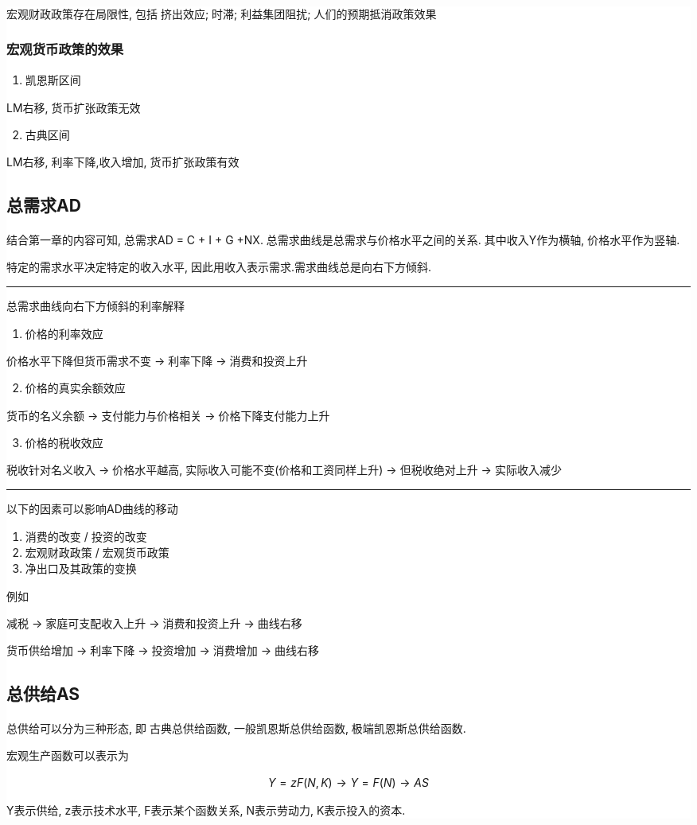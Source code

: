 宏观财政政策存在局限性, 包括 挤出效应; 时滞; 利益集团阻扰; 人们的预期抵消政策效果


### 宏观货币政策的效果


1. 凯恩斯区间

LM右移, 货币扩张政策无效

2. 古典区间

LM右移, 利率下降,收入增加, 货币扩张政策有效


总需求AD
--------------

结合第一章的内容可知, 总需求AD = C + I + G +NX. 总需求曲线是总需求与价格水平之间的关系. 其中收入Y作为横轴, 价格水平作为竖轴. 

特定的需求水平决定特定的收入水平, 因此用收入表示需求.需求曲线总是向右下方倾斜.

--------------------------------
总需求曲线向右下方倾斜的利率解释

1. 价格的利率效应

价格水平下降但货币需求不变 -> 利率下降 -> 消费和投资上升

2. 价格的真实余额效应

货币的名义余额 -> 支付能力与价格相关 -> 价格下降支付能力上升

3. 价格的税收效应

税收针对名义收入 -> 价格水平越高, 实际收入可能不变(价格和工资同样上升) -> 但税收绝对上升 -> 实际收入减少

--------------

以下的因素可以影响AD曲线的移动

1. 消费的改变   / 投资的改变
2. 宏观财政政策 / 宏观货币政策
3. 净出口及其政策的变换

例如

减税 -> 家庭可支配收入上升 -> 消费和投资上升 -> 曲线右移

货币供给增加 -> 利率下降 -> 投资增加 -> 消费增加 -> 曲线右移


总供给AS
-------------

总供给可以分为三种形态, 即 古典总供给函数, 一般凯恩斯总供给函数, 极端凯恩斯总供给函数.


宏观生产函数可以表示为

$$Y=zF(N,K) \rightarrow Y=F(N) \rightarrow AS$$

Y表示供给, z表示技术水平, F表示某个函数关系, N表示劳动力, K表示投入的资本.
